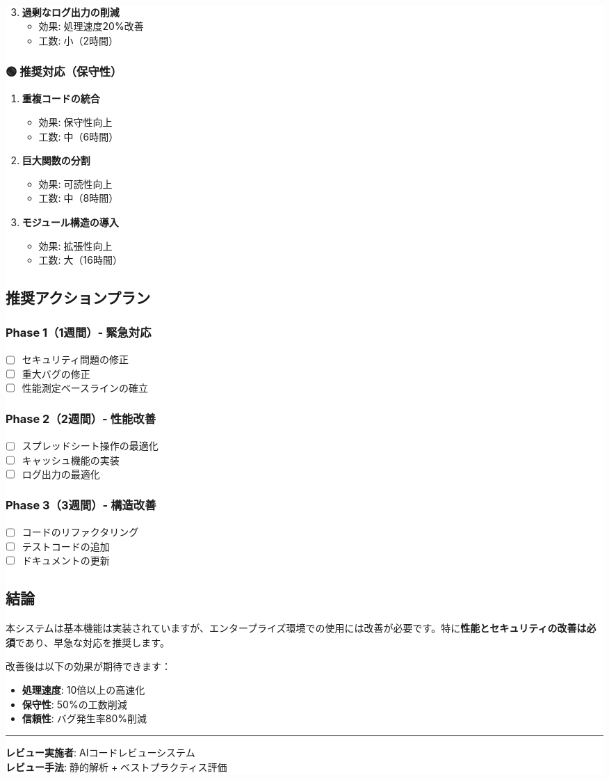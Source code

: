 3. **過剰なログ出力の削減**
   - 効果: 処理速度20%改善
   - 工数: 小（2時間）

### 🟢 推奨対応（保守性）
1. **重複コードの統合**
   - 効果: 保守性向上
   - 工数: 中（6時間）
   
2. **巨大関数の分割**
   - 効果: 可読性向上
   - 工数: 中（8時間）
   
3. **モジュール構造の導入**
   - 効果: 拡張性向上
   - 工数: 大（16時間）

## 推奨アクションプラン

### Phase 1（1週間）- 緊急対応
- [ ] セキュリティ問題の修正
- [ ] 重大バグの修正
- [ ] 性能測定ベースラインの確立

### Phase 2（2週間）- 性能改善
- [ ] スプレッドシート操作の最適化
- [ ] キャッシュ機能の実装
- [ ] ログ出力の最適化

### Phase 3（3週間）- 構造改善
- [ ] コードのリファクタリング
- [ ] テストコードの追加
- [ ] ドキュメントの更新

## 結論

本システムは基本機能は実装されていますが、エンタープライズ環境での使用には改善が必要です。特に**性能とセキュリティの改善は必須**であり、早急な対応を推奨します。

改善後は以下の効果が期待できます：
- **処理速度**: 10倍以上の高速化
- **保守性**: 50%の工数削減
- **信頼性**: バグ発生率80%削減

---
**レビュー実施者**: AIコードレビューシステム  
**レビュー手法**: 静的解析 + ベストプラクティス評価 